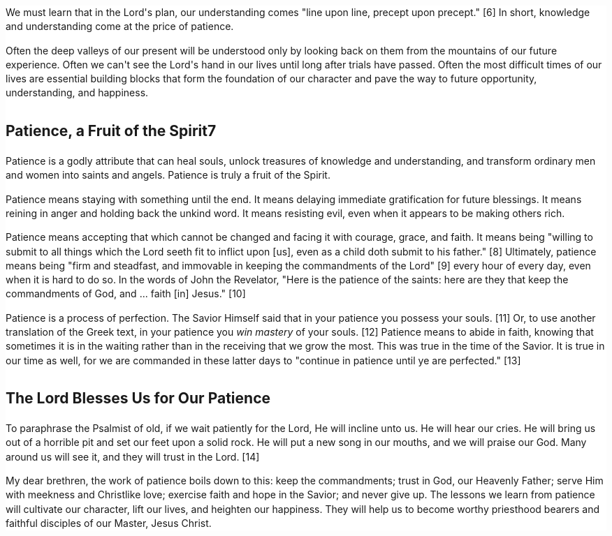 We must learn that in the Lord's plan, our understanding comes "line upon
line, precept upon precept." [6]  In short, knowledge and understanding come
at the price of patience.

Often the deep valleys of our present will be understood only by looking back
on them from the mountains of our future experience. Often we can't see the
Lord's hand in our lives until long after trials have passed. Often the most
difficult times of our lives are essential building blocks that form the
foundation of our character and pave the way to future opportunity,
understanding, and happiness.

## Patience, a Fruit of the Spirit7

Patience is a godly attribute that can heal souls, unlock treasures of
knowledge and understanding, and transform ordinary men and women into saints
and angels. Patience is truly a fruit of the Spirit.

Patience means staying with something until the end. It means delaying
immediate gratification for future blessings. It means reining in anger and
holding back the unkind word. It means resisting evil, even when it appears to
be making others rich.

Patience means accepting that which cannot be changed and facing it with
courage, grace, and faith. It means being "willing to submit to all things
which the Lord seeth fit to inflict upon [us], even as a child doth submit to
his father." [8]  Ultimately, patience means being "firm and steadfast, and
immovable in keeping the commandments of the Lord" [9]  every hour of every
day, even when it is hard to do so. In the words of John the Revelator, "Here
is the patience of the saints: here are they that keep the commandments of
God, and ... faith [in] Jesus." [10]

Patience is a process of perfection. The Savior Himself said that in your
patience you possess your souls. [11]  Or, to use another translation of the
Greek text, in your patience you _win mastery_ of your souls. [12]  Patience
means to abide in faith, knowing that sometimes it is in the waiting rather
than in the receiving that we grow the most. This was true in the time of the
Savior. It is true in our time as well, for we are commanded in these latter
days to "continue in patience until ye are perfected." [13]

## The Lord Blesses Us for Our Patience

To paraphrase the Psalmist of old, if we wait patiently for the Lord, He will
incline unto us. He will hear our cries. He will bring us out of a horrible
pit and set our feet upon a solid rock. He will put a new song in our mouths,
and we will praise our God. Many around us will see it, and they will trust in
the Lord. [14]

My dear brethren, the work of patience boils down to this: keep the
commandments; trust in God, our Heavenly Father; serve Him with meekness and
Christlike love; exercise faith and hope in the Savior; and never give up. The
lessons we learn from patience will cultivate our character, lift our lives,
and heighten our happiness. They will help us to become worthy priesthood
bearers and faithful disciples of our Master, Jesus Christ.
